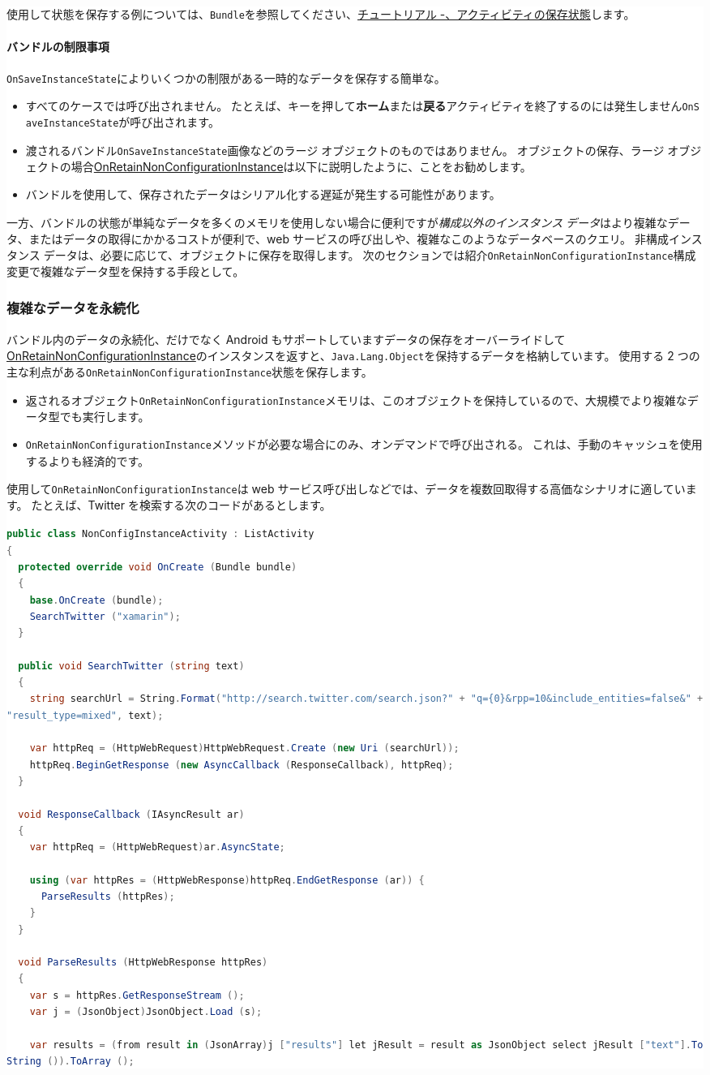 使用して状態を保存する例については、`Bundle`を参照してください、[チュートリアル -、アクティビティの保存状態](saving-state.md)します。


#### <a name="bundle-limitations"></a>バンドルの制限事項

`OnSaveInstanceState`によりいくつかの制限がある一時的なデータを保存する簡単な。

-   すべてのケースでは呼び出されません。 たとえば、キーを押して**ホーム**または**戻る**アクティビティを終了するのには発生しません`OnSaveInstanceState`が呼び出されます。

-   渡されるバンドル`OnSaveInstanceState`画像などのラージ オブジェクトのものではありません。 オブジェクトの保存、ラージ オブジェクトの場合[OnRetainNonConfigurationInstance](https://developer.xamarin.com/api/member/Android.App.Activity.OnRetainNonConfigurationInstance/)は以下に説明したように、ことをお勧めします。

-   バンドルを使用して、保存されたデータはシリアル化する遅延が発生する可能性があります。

一方、バンドルの状態が単純なデータを多くのメモリを使用しない場合に便利ですが*構成以外のインスタンス データ*はより複雑なデータ、またはデータの取得にかかるコストが便利で、web サービスの呼び出しや、複雑なこのようなデータベースのクエリ。 非構成インスタンス データは、必要に応じて、オブジェクトに保存を取得します。 次のセクションでは紹介`OnRetainNonConfigurationInstance`構成変更で複雑なデータ型を保持する手段として。


### <a name="persisting-complex-data"></a>複雑なデータを永続化

バンドル内のデータの永続化、だけでなく Android もサポートしていますデータの保存をオーバーライドして[OnRetainNonConfigurationInstance](https://developer.xamarin.com/api/member/Android.App.Activity.OnRetainNonConfigurationInstance/)のインスタンスを返すと、`Java.Lang.Object`を保持するデータを格納しています。 使用する 2 つの主な利点がある`OnRetainNonConfigurationInstance`状態を保存します。

-   返されるオブジェクト`OnRetainNonConfigurationInstance`メモリは、このオブジェクトを保持しているので、大規模でより複雑なデータ型でも実行します。

-   `OnRetainNonConfigurationInstance`メソッドが必要な場合にのみ、オンデマンドで呼び出される。 これは、手動のキャッシュを使用するよりも経済的です。

使用して`OnRetainNonConfigurationInstance`は web サービス呼び出しなどでは、データを複数回取得する高価なシナリオに適しています。 たとえば、Twitter を検索する次のコードがあるとします。

```csharp
public class NonConfigInstanceActivity : ListActivity
{
  protected override void OnCreate (Bundle bundle)
  {
    base.OnCreate (bundle);
    SearchTwitter ("xamarin");
  }

  public void SearchTwitter (string text)
  {
    string searchUrl = String.Format("http://search.twitter.com/search.json?" + "q={0}&rpp=10&include_entities=false&" + "result_type=mixed", text);

    var httpReq = (HttpWebRequest)HttpWebRequest.Create (new Uri (searchUrl));
    httpReq.BeginGetResponse (new AsyncCallback (ResponseCallback), httpReq);
  }

  void ResponseCallback (IAsyncResult ar)
  {
    var httpReq = (HttpWebRequest)ar.AsyncState;

    using (var httpRes = (HttpWebResponse)httpReq.EndGetResponse (ar)) {
      ParseResults (httpRes);
    }
  }

  void ParseResults (HttpWebResponse httpRes)
  {
    var s = httpRes.GetResponseStream ();
    var j = (JsonObject)JsonObject.Load (s);

    var results = (from result in (JsonArray)j ["results"] let jResult = result as JsonObject select jResult ["text"].ToString ()).ToArray ();

```